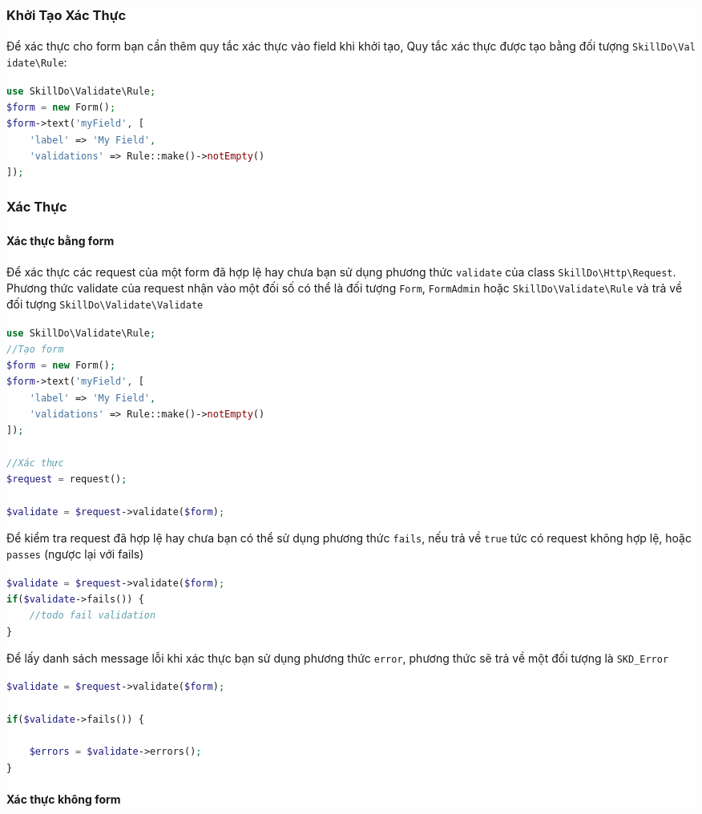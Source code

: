 ### Khởi Tạo Xác Thực
Để xác thực cho form bạn cần thêm quy tắc xác thực vào field khi khởi tạo,
Quy tắc xác thực được tạo bằng đối tượng `SkillDo\Validate\Rule`:

```php
use SkillDo\Validate\Rule;
$form = new Form();
$form->text('myField', [
    'label' => 'My Field',
    'validations' => Rule::make()->notEmpty()
]);
```
### Xác Thực
#### Xác thực bằng form
Để xác thực các request của một form đã hợp lệ hay chưa bạn sử dụng phương thức `validate` của class `SkillDo\Http\Request`.
Phương thức validate của request nhận vào một đối số có thể là đối tượng `Form`, `FormAdmin` hoặc `SkillDo\Validate\Rule` và trả về đối tượng `SkillDo\Validate\Validate`

```php
use SkillDo\Validate\Rule;
//Tạo form
$form = new Form();
$form->text('myField', [
    'label' => 'My Field',
    'validations' => Rule::make()->notEmpty()
]);

//Xác thực
$request = request();

$validate = $request->validate($form);
```

Để kiểm tra request đã hợp lệ hay chưa bạn có thể sử dụng phương thức `fails`, nếu trả về `true` tức có request không hợp lệ, hoặc `passes` (ngược lại với fails)

```php
$validate = $request->validate($form);
if($validate->fails()) {
    //todo fail validation
}
```

Để lấy danh sách message lỗi khi xác thực bạn sử dụng phương thức `error`, phương thức sẽ trả về một đối tượng là `SKD_Error`

```php
$validate = $request->validate($form);

if($validate->fails()) {

    $errors = $validate->errors();
}
```
#### Xác thực không form

